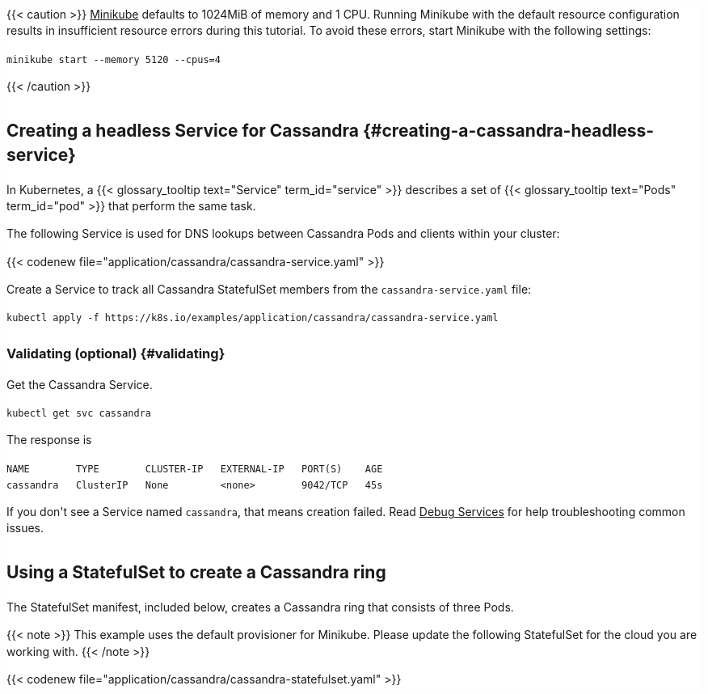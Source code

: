 {{< caution >}}
[Minikube](https://minikube.sigs.k8s.io/docs/) defaults to 1024MiB of memory and 1 CPU.
Running Minikube with the default resource configuration results in insufficient resource
errors during this tutorial. To avoid these errors, start Minikube with the following settings:

```shell
minikube start --memory 5120 --cpus=4
```
{{< /caution >}}



## Creating a headless Service for Cassandra {#creating-a-cassandra-headless-service}

In Kubernetes, a {{< glossary_tooltip text="Service" term_id="service" >}} describes a set of
{{< glossary_tooltip text="Pods" term_id="pod" >}} that perform the same task.

The following Service is used for DNS lookups between Cassandra Pods and clients within your cluster:

{{< codenew file="application/cassandra/cassandra-service.yaml" >}}

Create a Service to track all Cassandra StatefulSet members from the `cassandra-service.yaml` file:

```shell
kubectl apply -f https://k8s.io/examples/application/cassandra/cassandra-service.yaml
```


### Validating (optional) {#validating}

Get the Cassandra Service.

```shell
kubectl get svc cassandra
```

The response is

```
NAME        TYPE        CLUSTER-IP   EXTERNAL-IP   PORT(S)    AGE
cassandra   ClusterIP   None         <none>        9042/TCP   45s
```

If you don't see a Service named `cassandra`, that means creation failed. Read
[Debug Services](/docs/tasks/debug-application-cluster/debug-service/)
for help troubleshooting common issues.

## Using a StatefulSet to create a Cassandra ring

The StatefulSet manifest, included below, creates a Cassandra ring that consists of three Pods.

{{< note >}}
This example uses the default provisioner for Minikube.
Please update the following StatefulSet for the cloud you are working with.
{{< /note >}}

{{< codenew file="application/cassandra/cassandra-statefulset.yaml" >}}
